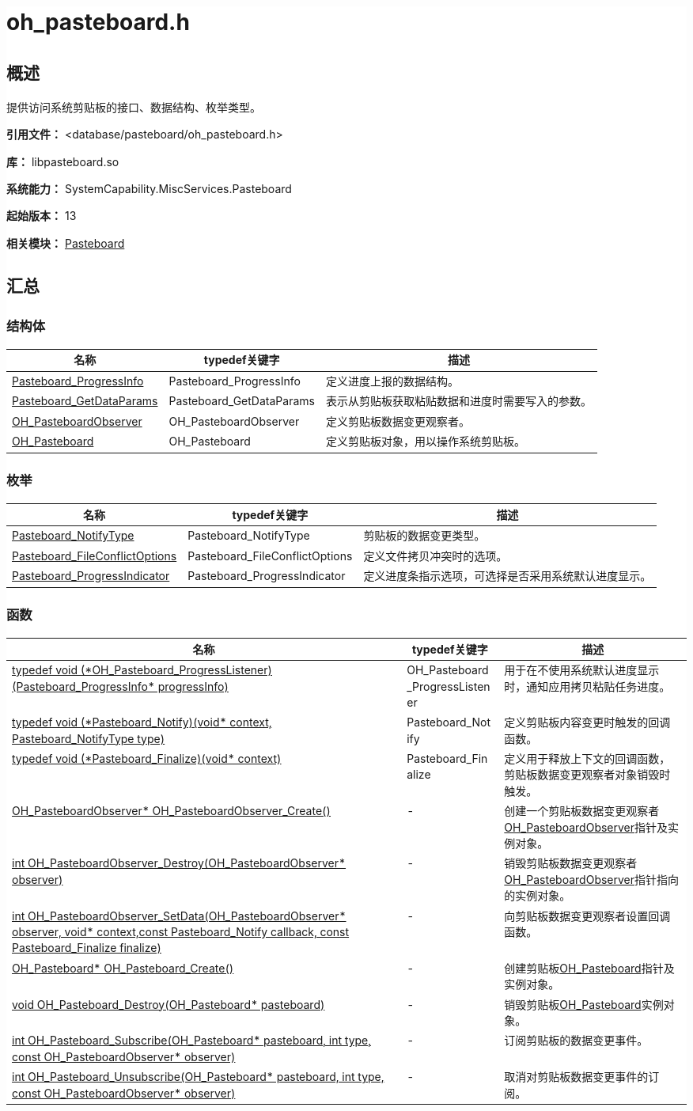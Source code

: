 # oh_pasteboard.h






## 概述

提供访问系统剪贴板的接口、数据结构、枚举类型。

**引用文件：** <database/pasteboard/oh_pasteboard.h>

**库：** libpasteboard.so

**系统能力：** SystemCapability.MiscServices.Pasteboard

**起始版本：** 13

**相关模块：** [Pasteboard](capi-pasteboard.md)

## 汇总

### 结构体

| 名称 | typedef关键字 | 描述 |
| -- | -- | -- |
| [Pasteboard_ProgressInfo](capi-pasteboard-progressinfo.md) | Pasteboard_ProgressInfo | 定义进度上报的数据结构。 |
| [Pasteboard_GetDataParams](capi-pasteboard-getdataparams.md) | Pasteboard_GetDataParams | 表示从剪贴板获取粘贴数据和进度时需要写入的参数。 |
| [OH_PasteboardObserver](capi-pasteboard-oh-pasteboardobserver.md) | OH_PasteboardObserver | 定义剪贴板数据变更观察者。 |
| [OH_Pasteboard](capi-pasteboard-oh-pasteboard.md) | OH_Pasteboard | 定义剪贴板对象，用以操作系统剪贴板。 |

### 枚举

| 名称 | typedef关键字 | 描述 |
| -- | -- | -- |
| [Pasteboard_NotifyType](#pasteboard_notifytype) | Pasteboard_NotifyType | 剪贴板的数据变更类型。 |
| [Pasteboard_FileConflictOptions](#pasteboard_fileconflictoptions) | Pasteboard_FileConflictOptions | 定义文件拷贝冲突时的选项。 |
| [Pasteboard_ProgressIndicator](#pasteboard_progressindicator) | Pasteboard_ProgressIndicator | 定义进度条指示选项，可选择是否采用系统默认进度显示。 |

### 函数

| 名称 | typedef关键字 | 描述 |
| -- | -- | -- |
| [typedef void (\*OH_Pasteboard_ProgressListener)(Pasteboard_ProgressInfo* progressInfo)](#oh_pasteboard_progresslistener) | OH_Pasteboard_ProgressListener | 用于在不使用系统默认进度显示时，通知应用拷贝粘贴任务进度。 |
| [typedef void (\*Pasteboard_Notify)(void* context, Pasteboard_NotifyType type)](#pasteboard_notify) | Pasteboard_Notify | 定义剪贴板内容变更时触发的回调函数。 |
| [typedef void (\*Pasteboard_Finalize)(void* context)](#pasteboard_finalize) | Pasteboard_Finalize | 定义用于释放上下文的回调函数，剪贴板数据变更观察者对象销毁时触发。 |
| [OH_PasteboardObserver* OH_PasteboardObserver_Create()](#oh_pasteboardobserver_create) | - | 创建一个剪贴板数据变更观察者[OH_PasteboardObserver](capi-pasteboard-oh-pasteboardobserver.md)指针及实例对象。 |
| [int OH_PasteboardObserver_Destroy(OH_PasteboardObserver* observer)](#oh_pasteboardobserver_destroy) | - | 销毁剪贴板数据变更观察者[OH_PasteboardObserver](capi-pasteboard-oh-pasteboardobserver.md)指针指向的实例对象。 |
| [int OH_PasteboardObserver_SetData(OH_PasteboardObserver* observer, void* context,const Pasteboard_Notify callback, const Pasteboard_Finalize finalize)](#oh_pasteboardobserver_setdata) | - | 向剪贴板数据变更观察者设置回调函数。 |
| [OH_Pasteboard* OH_Pasteboard_Create()](#oh_pasteboard_create) | - | 创建剪贴板[OH_Pasteboard](capi-pasteboard-oh-pasteboard.md)指针及实例对象。 |
| [void OH_Pasteboard_Destroy(OH_Pasteboard* pasteboard)](#oh_pasteboard_destroy) | - | 销毁剪贴板[OH_Pasteboard](capi-pasteboard-oh-pasteboard.md)实例对象。 |
| [int OH_Pasteboard_Subscribe(OH_Pasteboard* pasteboard, int type, const OH_PasteboardObserver* observer)](#oh_pasteboard_subscribe) | - | 订阅剪贴板的数据变更事件。 |
| [int OH_Pasteboard_Unsubscribe(OH_Pasteboard* pasteboard, int type, const OH_PasteboardObserver* observer)](#oh_pasteboard_unsubscribe) | - | 取消对剪贴板数据变更事件的订阅。 |